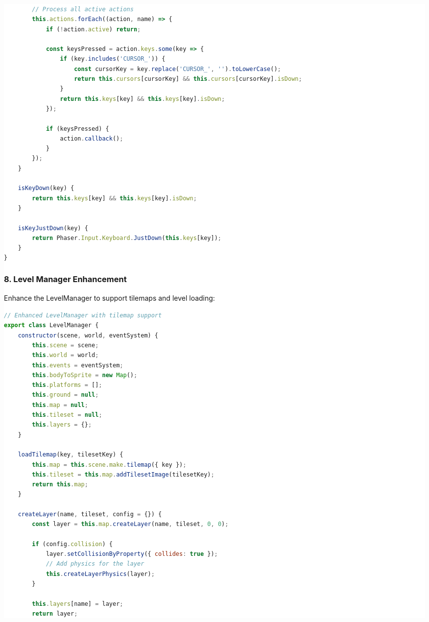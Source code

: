 ```javascript
        // Process all active actions
        this.actions.forEach((action, name) => {
            if (!action.active) return;
            
            const keysPressed = action.keys.some(key => {
                if (key.includes('CURSOR_')) {
                    const cursorKey = key.replace('CURSOR_', '').toLowerCase();
                    return this.cursors[cursorKey] && this.cursors[cursorKey].isDown;
                }
                return this.keys[key] && this.keys[key].isDown;
            });
            
            if (keysPressed) {
                action.callback();
            }
        });
    }
    
    isKeyDown(key) {
        return this.keys[key] && this.keys[key].isDown;
    }
    
    isKeyJustDown(key) {
        return Phaser.Input.Keyboard.JustDown(this.keys[key]);
    }
}
```

### 8. Level Manager Enhancement

Enhance the LevelManager to support tilemaps and level loading:

```javascript
// Enhanced LevelManager with tilemap support
export class LevelManager {
    constructor(scene, world, eventSystem) {
        this.scene = scene;
        this.world = world;
        this.events = eventSystem;
        this.bodyToSprite = new Map();
        this.platforms = [];
        this.ground = null;
        this.map = null;
        this.tileset = null;
        this.layers = {};
    }
    
    loadTilemap(key, tilesetKey) {
        this.map = this.scene.make.tilemap({ key });
        this.tileset = this.map.addTilesetImage(tilesetKey);
        return this.map;
    }
    
    createLayer(name, tileset, config = {}) {
        const layer = this.map.createLayer(name, tileset, 0, 0);
        
        if (config.collision) {
            layer.setCollisionByProperty({ collides: true });
            // Add physics for the layer
            this.createLayerPhysics(layer);
        }
        
        this.layers[name] = layer;
        return layer;
```